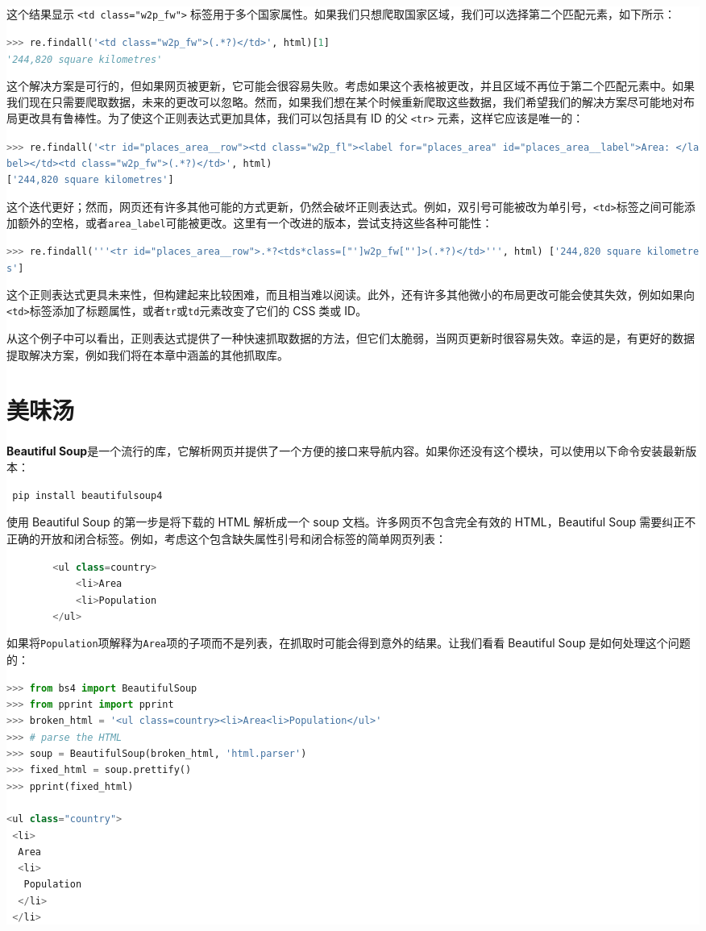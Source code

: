 这个结果显示 `<td class="w2p_fw">` 标签用于多个国家属性。如果我们只想爬取国家区域，我们可以选择第二个匹配元素，如下所示：

```py
>>> re.findall('<td class="w2p_fw">(.*?)</td>', html)[1] 
'244,820 square kilometres'

```

这个解决方案是可行的，但如果网页被更新，它可能会很容易失败。考虑如果这个表格被更改，并且区域不再位于第二个匹配元素中。如果我们现在只需要爬取数据，未来的更改可以忽略。然而，如果我们想在某个时候重新爬取这些数据，我们希望我们的解决方案尽可能地对布局更改具有鲁棒性。为了使这个正则表达式更加具体，我们可以包括具有 ID 的父 `<tr>` 元素，这样它应该是唯一的：

```py
>>> re.findall('<tr id="places_area__row"><td class="w2p_fl"><label for="places_area" id="places_area__label">Area: </label></td><td class="w2p_fw">(.*?)</td>', html) 
['244,820 square kilometres']

```

这个迭代更好；然而，网页还有许多其他可能的方式更新，仍然会破坏正则表达式。例如，双引号可能被改为单引号，`<td>`标签之间可能添加额外的空格，或者`area_label`可能被更改。这里有一个改进的版本，尝试支持这些各种可能性：

```py
>>> re.findall('''<tr id="places_area__row">.*?<tds*class=["']w2p_fw["']>(.*?)</td>''', html) ['244,820 square kilometres']

```

这个正则表达式更具未来性，但构建起来比较困难，而且相当难以阅读。此外，还有许多其他微小的布局更改可能会使其失效，例如如果向`<td>`标签添加了标题属性，或者`tr`或`td`元素改变了它们的 CSS 类或 ID。

从这个例子中可以看出，正则表达式提供了一种快速抓取数据的方法，但它们太脆弱，当网页更新时很容易失效。幸运的是，有更好的数据提取解决方案，例如我们将在本章中涵盖的其他抓取库。

# 美味汤

**Beautiful Soup**是一个流行的库，它解析网页并提供了一个方便的接口来导航内容。如果你还没有这个模块，可以使用以下命令安装最新版本：

```py
 pip install beautifulsoup4

```

使用 Beautiful Soup 的第一步是将下载的 HTML 解析成一个 soup 文档。许多网页不包含完全有效的 HTML，Beautiful Soup 需要纠正不正确的开放和闭合标签。例如，考虑这个包含缺失属性引号和闭合标签的简单网页列表：

```py
        <ul class=country> 
            <li>Area 
            <li>Population 
        </ul>

```

如果将`Population`项解释为`Area`项的子项而不是列表，在抓取时可能会得到意外的结果。让我们看看 Beautiful Soup 是如何处理这个问题的：

```py
>>> from bs4 import BeautifulSoup 
>>> from pprint import pprint
>>> broken_html = '<ul class=country><li>Area<li>Population</ul>' 
>>> # parse the HTML 
>>> soup = BeautifulSoup(broken_html, 'html.parser') 
>>> fixed_html = soup.prettify() 
>>> pprint(fixed_html)

<ul class="country">
 <li>
  Area
  <li>
   Population
  </li>
 </li>
```